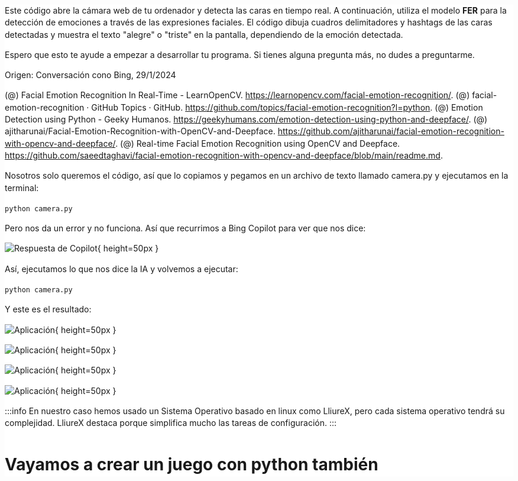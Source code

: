 Este código abre la cámara web de tu ordenador y detecta las caras en tiempo real. A continuación, utiliza el modelo **FER** para la detección de emociones a través de las expresiones faciales. El código dibuja cuadros delimitadores y hashtags de las caras detectadas y muestra el texto "alegre" o "triste" en la pantalla, dependiendo de la emoción detectada.

Espero que esto te ayude a empezar a desarrollar tu programa. Si tienes alguna pregunta más, no dudes a preguntarme.

Origen: Conversación cono Bing, 29/1/2024

(@) Facial Emotion Recognition In Real-Time - LearnOpenCV. https://learnopencv.com/facial-emotion-recognition/.
(@) facial-emotion-recognition · GitHub Topics · GitHub. https://github.com/topics/facial-emotion-recognition?l=python.
(@) Emotion Detection using Python - Geeky Humanos. https://geekyhumans.com/emotion-detection-using-python-and-deepface/.
(@) ajitharunai/Facial-Emotion-Recognition-with-OpenCV-and-Deepface. https://github.com/ajitharunai/facial-emotion-recognition-with-opencv-and-deepface/.
(@) Real-time Facial Emotion Recognition using OpenCV and Deepface. https://github.com/saeedtaghavi/facial-emotion-recognition-with-opencv-and-deepface/blob/main/readme.md.

Nosotros solo queremos el código, así que lo copiamos y pegamos en un archivo de texto llamado camera.py y ejecutamos en la terminal:

```
python camera.py
```

Pero nos da un error y no funciona. Así que recurrimos a Bing Copilot para ver que nos dice:

![Respuesta de Copilot](img/0.png){ height=50px }

Así, ejecutamos lo que nos dice la IA y volvemos a ejecutar:

```python
python camera.py
```
Y este es el resultado:

![Aplicación](img/1.png){ height=50px }

![Aplicación](img/2.png){ height=50px }

![Aplicación](img/3.png){ height=50px }

![Aplicación](img/4.png){ height=50px }

:::info
En nuestro caso hemos usado un Sistema Operativo basado en linux como LliureX, pero cada sistema operativo tendrá su complejidad. LliureX destaca porque simplifica mucho las tareas de configuración.
:::


# Vayamos a crear un juego con python también
